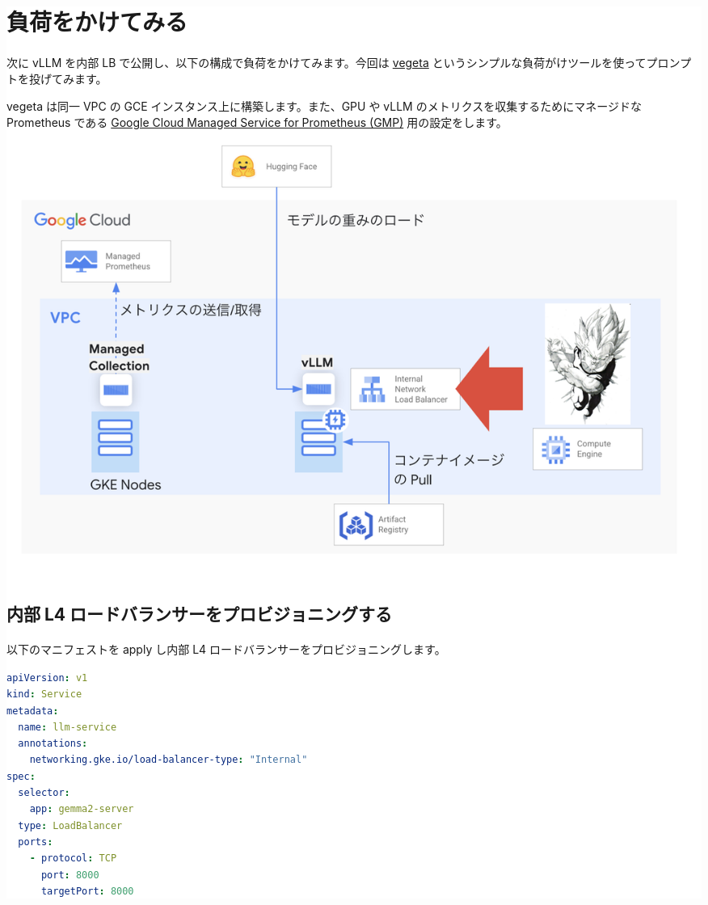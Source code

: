 # 負荷をかけてみる
次に vLLM を内部 LB で公開し、以下の構成で負荷をかけてみます。今回は [vegeta](https://github.com/tsenart/vegeta) というシンプルな負荷がけツールを使ってプロンプトを投げてみます。  

vegeta は同一 VPC の GCE インスタンス上に構築します。また、GPU や vLLM のメトリクスを収集するためにマネージドな Prometheus である [Google Cloud Managed Service for Prometheus (GMP)](https://cloud.google.com/stackdriver/docs/managed-prometheus) 用の設定をします。
![Architecture1](/images/gemma2-on-gke/architecture-1.png)

## 内部 L4 ロードバランサーをプロビジョニングする
以下のマニフェストを apply し内部 L4 ロードバランサーをプロビジョニングします。
```yaml:ilb-gemma2.yaml
apiVersion: v1
kind: Service
metadata:
  name: llm-service
  annotations:
    networking.gke.io/load-balancer-type: "Internal"
spec:
  selector:
    app: gemma2-server
  type: LoadBalancer
  ports:
    - protocol: TCP
      port: 8000
      targetPort: 8000
```
